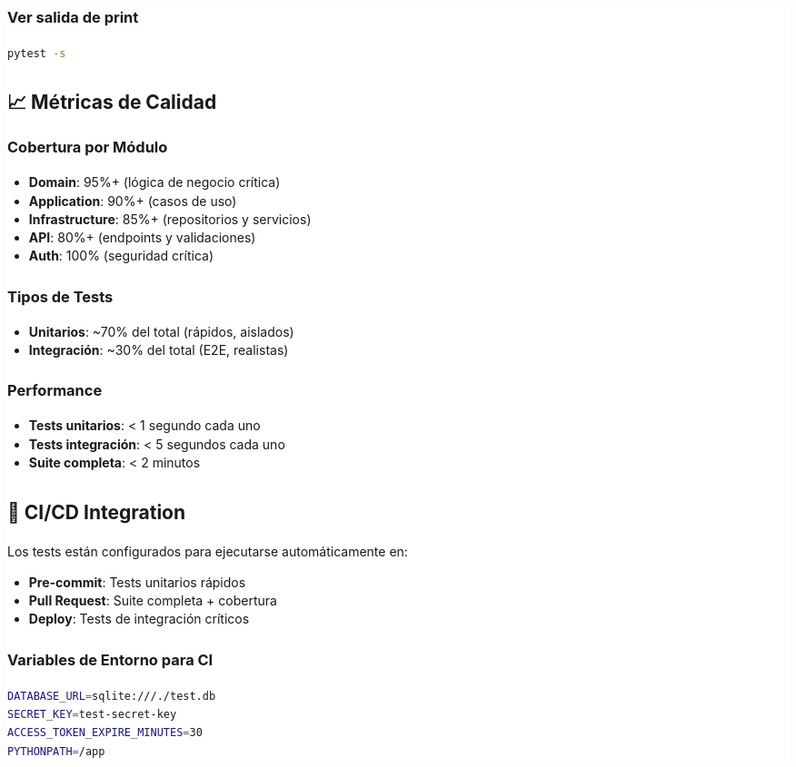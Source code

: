 ### Ver salida de print

```bash
pytest -s
```

## 📈 Métricas de Calidad

### Cobertura por Módulo

- **Domain**: 95%+ (lógica de negocio crítica)
- **Application**: 90%+ (casos de uso)
- **Infrastructure**: 85%+ (repositorios y servicios)
- **API**: 80%+ (endpoints y validaciones)
- **Auth**: 100% (seguridad crítica)

### Tipos de Tests

- **Unitarios**: ~70% del total (rápidos, aislados)
- **Integración**: ~30% del total (E2E, realistas)

### Performance

- **Tests unitarios**: < 1 segundo cada uno
- **Tests integración**: < 5 segundos cada uno
- **Suite completa**: < 2 minutos

## 🔄 CI/CD Integration

Los tests están configurados para ejecutarse automáticamente en:

- **Pre-commit**: Tests unitarios rápidos
- **Pull Request**: Suite completa + cobertura
- **Deploy**: Tests de integración críticos

### Variables de Entorno para CI

```bash
DATABASE_URL=sqlite:///./test.db
SECRET_KEY=test-secret-key
ACCESS_TOKEN_EXPIRE_MINUTES=30
PYTHONPATH=/app
```
